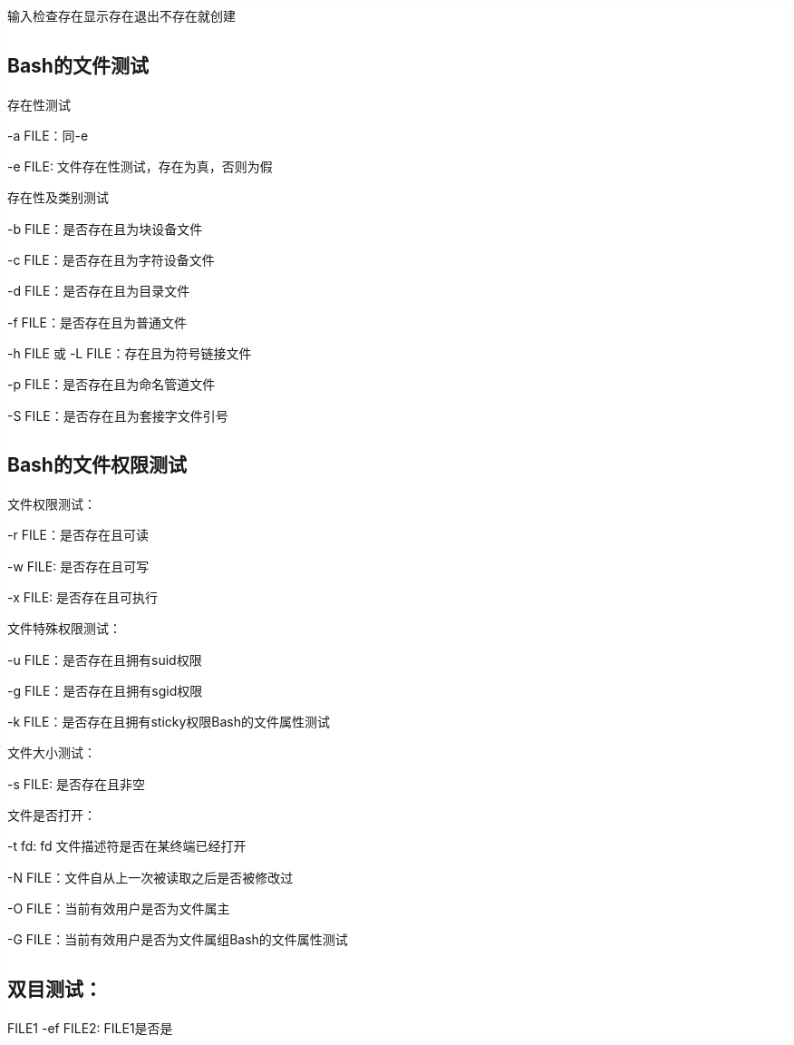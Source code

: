 
输入检查存在显示存在退出不存在就创建

## Bash的文件测试 

存在性测试

-a FILE：同-e

-e FILE: 文件存在性测试，存在为真，否则为假

存在性及类别测试

-b FILE：是否存在且为块设备文件

-c FILE：是否存在且为字符设备文件

-d FILE：是否存在且为目录文件

-f FILE：是否存在且为普通文件

-h FILE 或 -L FILE：存在且为符号链接文件

-p FILE：是否存在且为命名管道文件

-S FILE：是否存在且为套接字文件引号

## Bash的文件权限测试

文件权限测试：

-r FILE：是否存在且可读

-w FILE: 是否存在且可写

-x FILE: 是否存在且可执行

文件特殊权限测试：

-u FILE：是否存在且拥有suid权限

-g FILE：是否存在且拥有sgid权限

-k FILE：是否存在且拥有sticky权限Bash的文件属性测试

文件大小测试：

-s FILE: 是否存在且非空

文件是否打开：

-t fd: fd 文件描述符是否在某终端已经打开

-N FILE：文件自从上一次被读取之后是否被修改过

-O FILE：当前有效用户是否为文件属主

-G FILE：当前有效用户是否为文件属组Bash的文件属性测试

## 双目测试：

FILE1 -ef FILE2: FILE1是否是
